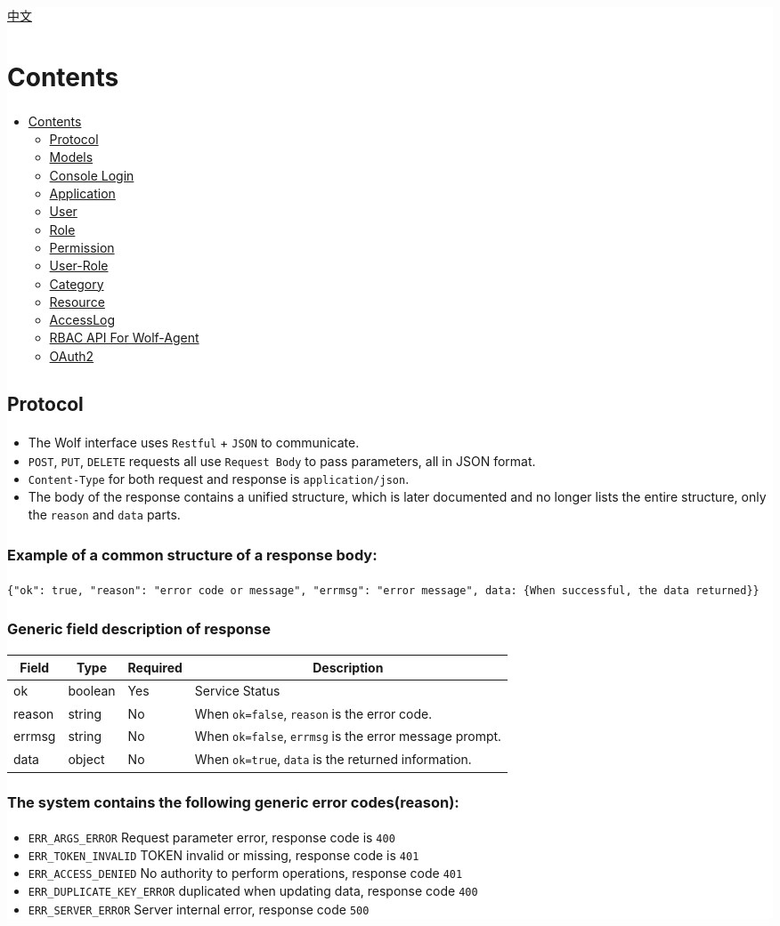 [中文](admin-api-cn.md)

# Contents

- [Contents](#Contents)
  - [Protocol](#Protocol)
  - [Models](#Models)
  - [Console Login](#Login)
  - [Application](#API-Application)
  - [User](#API-User)
  - [Role](#API-role)
  - [Permission](#API-Permission)
  - [User-Role](#API-User-Role)
  - [Category](#API-Category)
  - [Resource](#API-Resource)
  - [AccessLog](#API-AccessLog)
  - [RBAC API For Wolf-Agent](#API-RBAC)
  - [OAuth2](./admin-api-oauth2.0.md)


## Protocol

* The Wolf interface uses `Restful` + `JSON` to communicate.
* `POST`, `PUT`, `DELETE` requests all use `Request Body` to pass parameters, all in JSON format.
* `Content-Type` for both request and response is `application/json`.
* The body of the response contains a unified structure, which is later documented and no longer lists the entire structure, only the `reason` and `data` parts.

### Example of a common structure of a response body:

```
{"ok": true, "reason": "error code or message", "errmsg": "error message", data: {When successful, the data returned}}
```

### Generic field description of response

Field | Type | Required | Description
-------|-------|------|-----
ok | boolean | Yes | Service Status
reason | string | No | When `ok=false`, `reason` is the error code.
errmsg | string | No | When `ok=false`, `errmsg` is the error message prompt.
data | object | No | When `ok=true`, `data` is the returned information.

### The system contains the following generic error codes(reason):

  * `ERR_ARGS_ERROR` Request parameter error, response code is `400`
  * `ERR_TOKEN_INVALID` TOKEN invalid or missing, response code is `401`
  * `ERR_ACCESS_DENIED` No authority to perform operations, response code `401`
  * `ERR_DUPLICATE_KEY_ERROR` duplicated when updating data, response code `400`
  * `ERR_SERVER_ERROR` Server internal error, response code `500`
